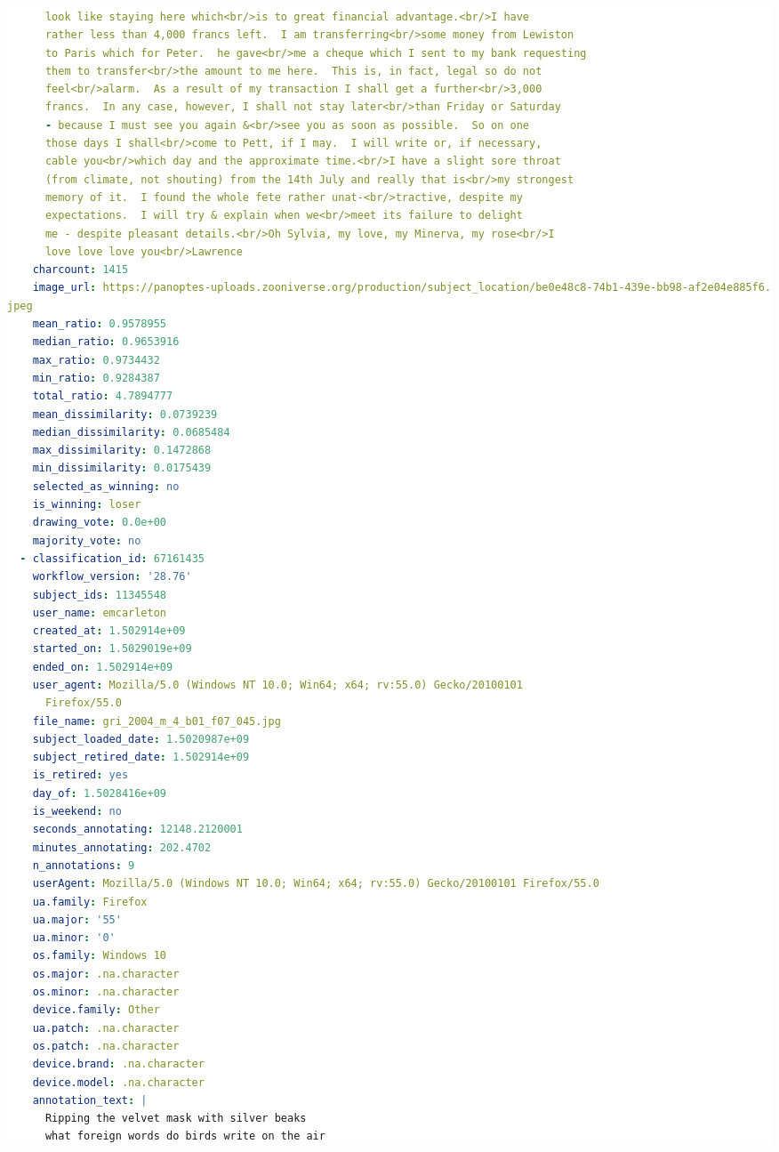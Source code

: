 ```yaml
      look like staying here which<br/>is to great financial advantage.<br/>I have
      rather less than 4,000 francs left.  I am transferring<br/>some money from Lewiston
      to Paris which for Peter.  he gave<br/>me a cheque which I sent to my bank requesting
      them to transfer<br/>the amount to me here.  This is, in fact, legal so do not
      feel<br/>alarm.  As a result of my transaction I shall get a further<br/>3,000
      francs.  In any case, however, I shall not stay later<br/>than Friday or Saturday
      - because I must see you again &<br/>see you as soon as possible.  So on one
      those days I shall<br/>come to Pett, if I may.  I will write or, if necessary,
      cable you<br/>which day and the approximate time.<br/>I have a slight sore throat
      (from climate, not shouting) from the 14th July and really that is<br/>my strongest
      memory of it.  I found the whole fete rather unat-<br/>tractive, despite my
      expectations.  I will try & explain when we<br/>meet its failure to delight
      me - despite pleasant details.<br/>Oh Sylvia, my love, my Minerva, my rose<br/>I
      love love love you<br/>Lawrence
    charcount: 1415
    image_url: https://panoptes-uploads.zooniverse.org/production/subject_location/be0e48c8-74b1-439e-bb98-af2e04e885f6.jpeg
    mean_ratio: 0.9578955
    median_ratio: 0.9653916
    max_ratio: 0.9734432
    min_ratio: 0.9284387
    total_ratio: 4.7894777
    mean_dissimilarity: 0.0739239
    median_dissimilarity: 0.0685484
    max_dissimilarity: 0.1472868
    min_dissimilarity: 0.0175439
    selected_as_winning: no
    is_winning: loser
    drawing_vote: 0.0e+00
    majority_vote: no
  - classification_id: 67161435
    workflow_version: '28.76'
    subject_ids: 11345548
    user_name: emcarleton
    created_at: 1.502914e+09
    started_on: 1.5029019e+09
    ended_on: 1.502914e+09
    user_agent: Mozilla/5.0 (Windows NT 10.0; Win64; x64; rv:55.0) Gecko/20100101
      Firefox/55.0
    file_name: gri_2004_m_4_b01_f07_045.jpg
    subject_loaded_date: 1.5020987e+09
    subject_retired_date: 1.502914e+09
    is_retired: yes
    day_of: 1.5028416e+09
    is_weekend: no
    seconds_annotating: 12148.2120001
    minutes_annotating: 202.4702
    n_annotations: 9
    userAgent: Mozilla/5.0 (Windows NT 10.0; Win64; x64; rv:55.0) Gecko/20100101 Firefox/55.0
    ua.family: Firefox
    ua.major: '55'
    ua.minor: '0'
    os.family: Windows 10
    os.major: .na.character
    os.minor: .na.character
    device.family: Other
    ua.patch: .na.character
    os.patch: .na.character
    device.brand: .na.character
    device.model: .na.character
    annotation_text: |
      Ripping the velvet mask with silver beaks
      what foreign words do birds write on the air
```